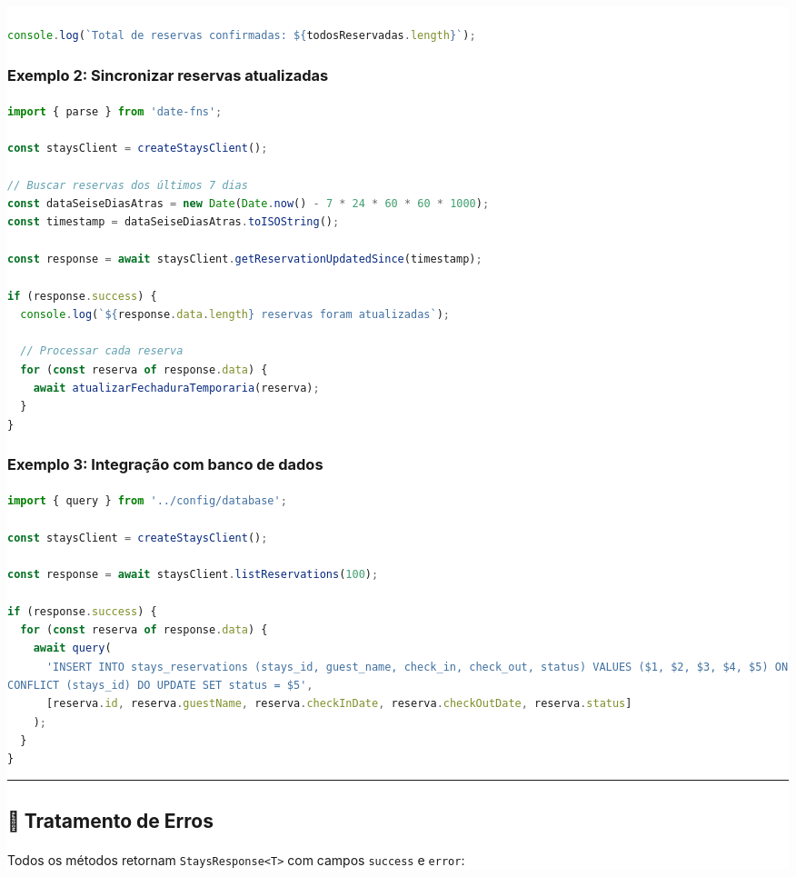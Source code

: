 ```typescript

console.log(`Total de reservas confirmadas: ${todosReservadas.length}`);
```

### Exemplo 2: Sincronizar reservas atualizadas
```typescript
import { parse } from 'date-fns';

const staysClient = createStaysClient();

// Buscar reservas dos últimos 7 dias
const dataSeiseDiasAtras = new Date(Date.now() - 7 * 24 * 60 * 60 * 1000);
const timestamp = dataSeiseDiasAtras.toISOString();

const response = await staysClient.getReservationUpdatedSince(timestamp);

if (response.success) {
  console.log(`${response.data.length} reservas foram atualizadas`);
  
  // Processar cada reserva
  for (const reserva of response.data) {
    await atualizarFechaduraTemporaria(reserva);
  }
}
```

### Exemplo 3: Integração com banco de dados
```typescript
import { query } from '../config/database';

const staysClient = createStaysClient();

const response = await staysClient.listReservations(100);

if (response.success) {
  for (const reserva of response.data) {
    await query(
      'INSERT INTO stays_reservations (stays_id, guest_name, check_in, check_out, status) VALUES ($1, $2, $3, $4, $5) ON CONFLICT (stays_id) DO UPDATE SET status = $5',
      [reserva.id, reserva.guestName, reserva.checkInDate, reserva.checkOutDate, reserva.status]
    );
  }
}
```

---

## 🐛 Tratamento de Erros

Todos os métodos retornam `StaysResponse<T>` com campos `success` e `error`:
